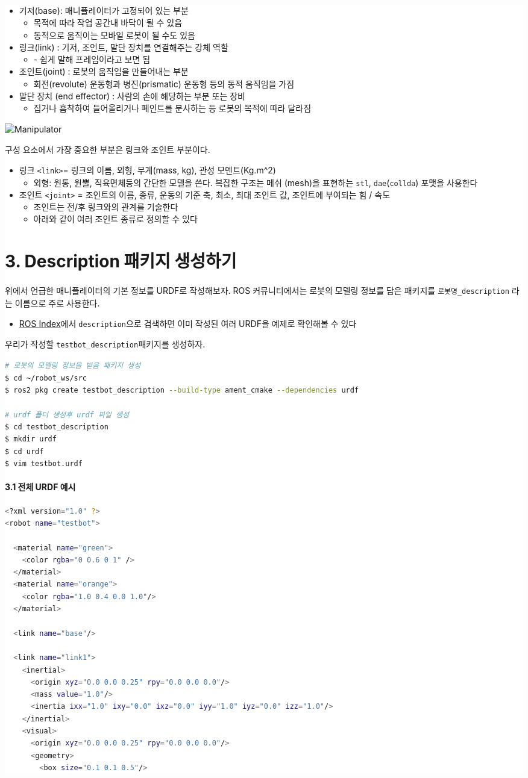 - 기저(base): 매니퓰레이터가 고정되어 있는 부분
    - 목적에 따라 작업 공간내 바닥이 될 수 있음
    - 동적으로 움직이는 모바일 로봇이 될 수도 있음
- 링크(link) : 기저, 조인트, 말단 장치를 연결해주는 강체 역할
    - \- 쉽게 말해 프레임이라고 보면 됨
- 조인트(joint) : 로봇의 움직임을 만들어내는 부분
    - 회전(revolute) 운동형과 병진(prismatic) 운동형 등의 동적 움직임을 가짐
- 말단 장치 (end effector) : 사람의 손에 해당하는 부분 또는 장비
    - 집거나 흡착하여 들어올리거나 페인트를 분사하는 등 로봇의 목적에 따라 달라짐

![Manipulator](manipulator2.png)

구성 요소에서 가장 중요한 부분은 링크와 조인트 부분이다.

- 링크 `<link>`= 링크의 이름, 외형, 무게(mass, kg), 관성 모멘트(Kg.m^2)
    - 외형: 원통, 원뿔, 직육면체등의 간단한 모델을 쓴다. 복잡한 구조는 메쉬 (mesh)을 표현하는 `stl`, `dae`(`collda`) 포맷을 사용한다
- 조인트 `<joint>` = 조인트의 이름, 종류, 운동의 기준 축, 최소, 최대 조인트 값, 조인트에 부여되는 힘 / 속도
    - 조인트는 전/후 링크와의 관계를 기술한다
    - 아래와 같이 여러 조인트 종류로 정의할 수 있다

# 3. Description 패키지 생성하기

위에서 언급한 매니플레이터의 기본 정보를 URDF로 작성해보자. ROS 커뮤니티에서는 로봇의 모델링 정보를 담은 패키지를 `로봇명_description` 라는 이름으로 주로 사용한다.

- [ROS Index](https://index.ros.org/)에서 `description`으로 검색하면 이미 작성된 여러 URDF을 예제로 확인해볼 수 있다

우리가 작성할 `testbot_description`패키지를 생성하자.

```bash
# 로봇의 모델링 정보을 받음 패키지 생성
$ cd ~/robot_ws/src
$ ros2 pkg create testbot_description --build-type ament_cmake --dependencies urdf

# urdf 폴더 생성후 urdf 파일 생성
$ cd testbot_description
$ mkdir urdf
$ cd urdf
$ vim testbot.urdf
```

#### 3.1 전체 URDF 예시

  ```bash
  <?xml version="1.0" ?>
  <robot name="testbot">
  
    <material name="green">
      <color rgba="0 0.6 0 1" />
    </material>
    <material name="orange">
      <color rgba="1.0 0.4 0.0 1.0"/>
    </material>
  
    <link name="base"/>
  
    <link name="link1">
      <inertial>
        <origin xyz="0.0 0.0 0.25" rpy="0.0 0.0 0.0"/>
        <mass value="1.0"/>
        <inertia ixx="1.0" ixy="0.0" ixz="0.0" iyy="1.0" iyz="0.0" izz="1.0"/>
      </inertial>
      <visual>
        <origin xyz="0.0 0.0 0.25" rpy="0.0 0.0 0.0"/>
        <geometry>
          <box size="0.1 0.1 0.5"/>
  ```